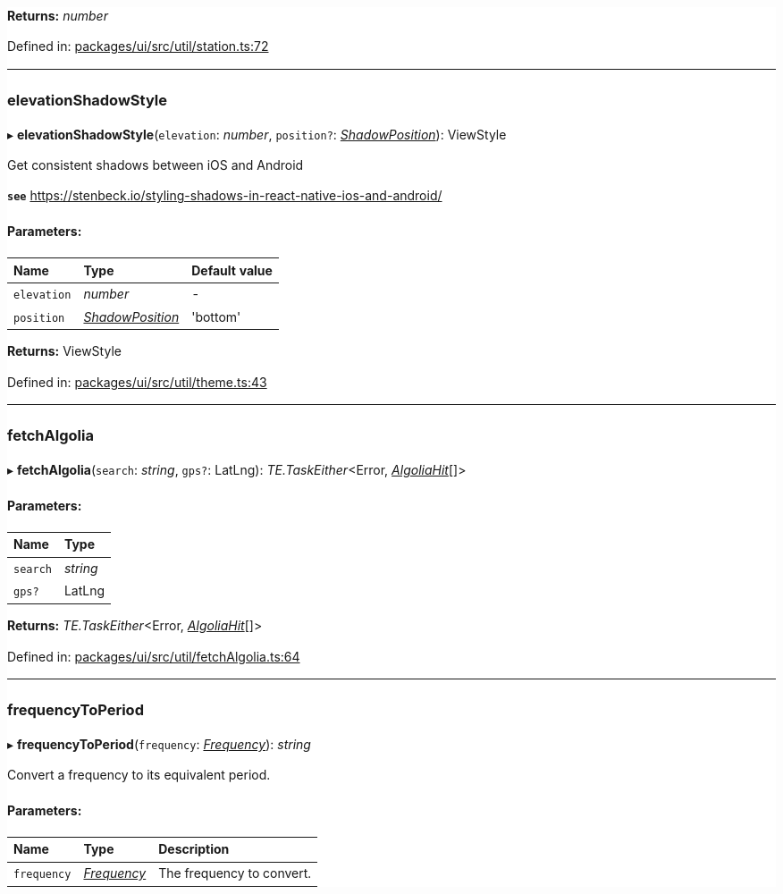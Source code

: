 **Returns:** *number*

Defined in: [packages/ui/src/util/station.ts:72](https://github.com/shootismoke/common/blob/1e71707/packages/ui/src/util/station.ts#L72)

___

### elevationShadowStyle

▸ **elevationShadowStyle**(`elevation`: *number*, `position?`: [*ShadowPosition*](util_theme.md#shadowposition)): ViewStyle

Get consistent shadows between iOS and Android

**`see`** https://stenbeck.io/styling-shadows-in-react-native-ios-and-android/

#### Parameters:

Name | Type | Default value |
:------ | :------ | :------ |
`elevation` | *number* | - |
`position` | [*ShadowPosition*](util_theme.md#shadowposition) | 'bottom' |

**Returns:** ViewStyle

Defined in: [packages/ui/src/util/theme.ts:43](https://github.com/shootismoke/common/blob/1e71707/packages/ui/src/util/theme.ts#L43)

___

### fetchAlgolia

▸ **fetchAlgolia**(`search`: *string*, `gps?`: LatLng): *TE.TaskEither*<Error, [*AlgoliaHit*](util_fetchalgolia.md#algoliahit)[]\>

#### Parameters:

Name | Type |
:------ | :------ |
`search` | *string* |
`gps?` | LatLng |

**Returns:** *TE.TaskEither*<Error, [*AlgoliaHit*](util_fetchalgolia.md#algoliahit)[]\>

Defined in: [packages/ui/src/util/fetchAlgolia.ts:64](https://github.com/shootismoke/common/blob/1e71707/packages/ui/src/util/fetchAlgolia.ts#L64)

___

### frequencyToPeriod

▸ **frequencyToPeriod**(`frequency`: [*Frequency*](util_types.md#frequency)): *string*

Convert a frequency to its equivalent period.

#### Parameters:

Name | Type | Description |
:------ | :------ | :------ |
`frequency` | [*Frequency*](util_types.md#frequency) | The frequency to convert.    |
